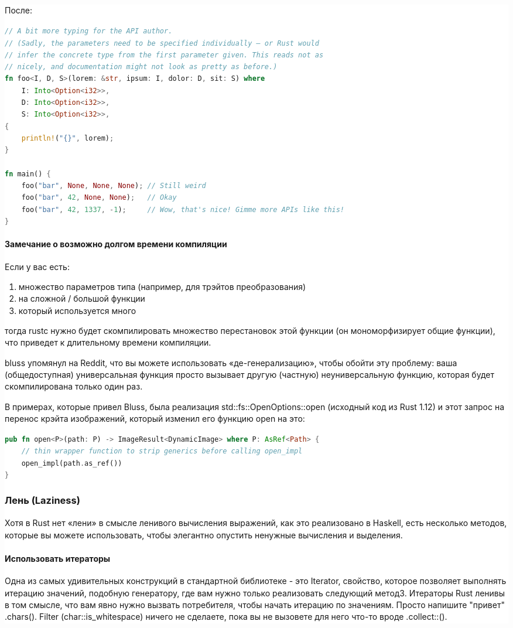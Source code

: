 После: 

```rust
// A bit more typing for the API author.
// (Sadly, the parameters need to be specified individually – or Rust would
// infer the concrete type from the first parameter given. This reads not as
// nicely, and documentation might not look as pretty as before.)
fn foo<I, D, S>(lorem: &str, ipsum: I, dolor: D, sit: S) where
    I: Into<Option<i32>>,
    D: Into<Option<i32>>,
    S: Into<Option<i32>>,
{
    println!("{}", lorem);
}

fn main() {
    foo("bar", None, None, None); // Still weird
    foo("bar", 42, None, None);   // Okay
    foo("bar", 42, 1337, -1);     // Wow, that's nice! Gimme more APIs like this!
}
```

#### Замечание о возможно долгом времени компиляции

Если у вас есть:

1. множество параметров типа (например, для трэйтов преобразования)
2. на сложной / большой функции
3. который используется много

тогда rustc нужно будет скомпилировать множество перестановок этой функции (он мономорфизирует общие функции), что приведет к длительному времени компиляции.

bluss упомянул на Reddit, что вы можете использовать «де-генерализацию», чтобы обойти эту проблему: ваша (общедоступная) универсальная функция просто вызывает другую (частную) неуниверсальную функцию, которая будет скомпилирована только один раз.

В примерах, которые привел Bluss, была реализация std::fs::OpenOptions::open (исходный код из Rust 1.12) и этот запрос на перенос крэйта изображений, который изменил его функцию open на это: 

```rust
pub fn open<P>(path: P) -> ImageResult<DynamicImage> where P: AsRef<Path> {
    // thin wrapper function to strip generics before calling open_impl
    open_impl(path.as_ref())
}
```

### Лень (Laziness)

Хотя в Rust нет «лени» в смысле ленивого вычисления выражений, как это реализовано в Haskell, есть несколько методов, которые вы можете использовать, чтобы элегантно опустить ненужные вычисления и выделения.

#### Использовать итераторы

Одна из самых удивительных конструкций в стандартной библиотеке - это Iterator, свойство, которое позволяет выполнять итерацию значений, подобную генератору, где вам нужно только реализовать следующий метод3. Итераторы Rust ленивы в том смысле, что вам явно нужно вызвать потребителя, чтобы начать итерацию по значениям. Просто напишите "привет" .chars(). Filter (char::is_whitespace) ничего не сделаете, пока вы не вызовете для него что-то вроде .collect::<String>().
